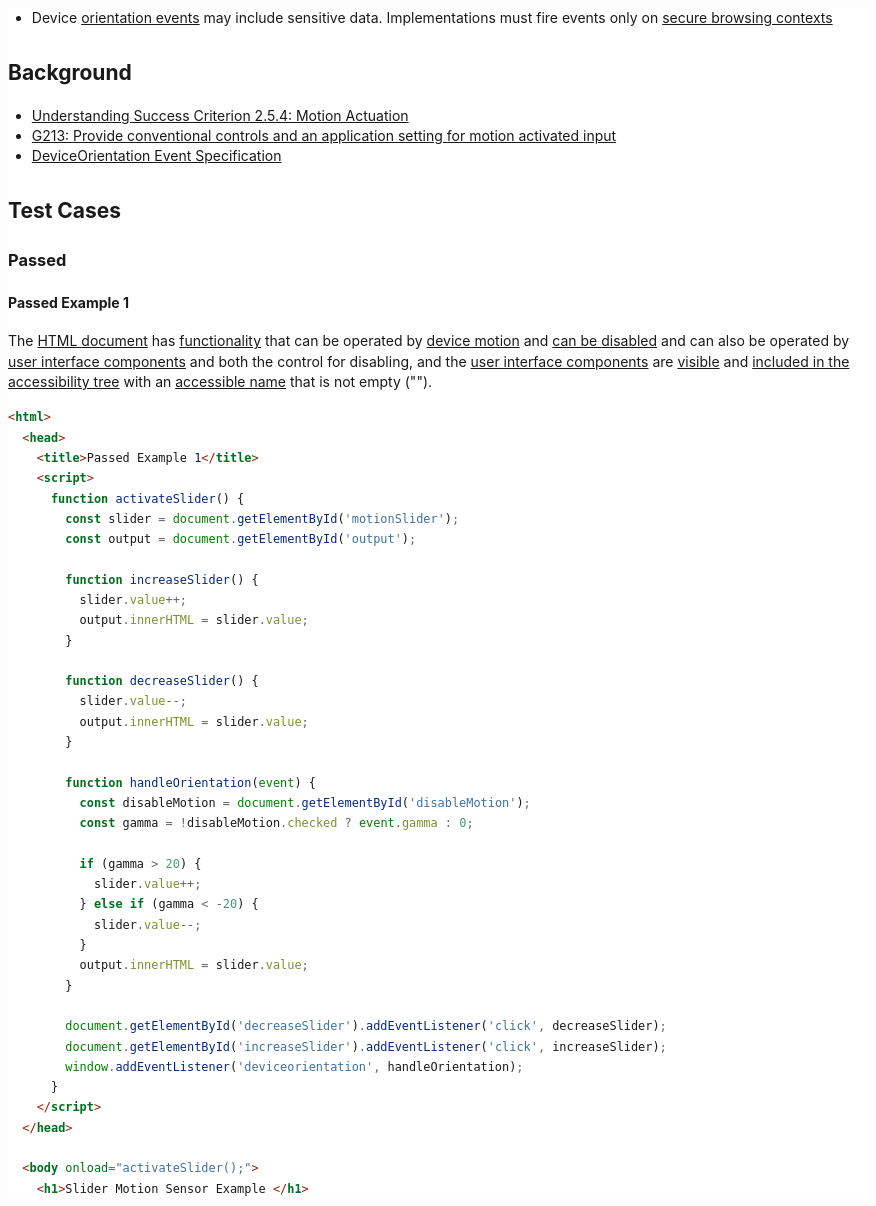 - Device [orientation events][] may include sensitive data. Implementations must fire events only on [secure browsing contexts][]

## Background

- [Understanding Success Criterion 2.5.4: Motion Actuation](https://www.w3.org/WAI/WCAG21/Understanding/motion-actuation.html)
- [G213: Provide conventional controls and an application setting for motion activated input](https://www.w3.org/WAI/WCAG21/Techniques/general/G213.html)
- [DeviceOrientation Event Specification](https://www.w3.org/TR/orientation-event/)

## Test Cases

### Passed

#### Passed Example 1

The [HTML document][] has [functionality][] that can be operated by [device motion][] and [can be disabled][] and can also be operated by [user interface components][] and both the control for disabling, and the [user interface components][] are [visible][] and [included in the accessibility tree][] with an [accessible name][] that is not empty ("").

```html
<html>
  <head>
    <title>Passed Example 1</title>
    <script>
      function activateSlider() {
        const slider = document.getElementById('motionSlider');
        const output = document.getElementById('output');

        function increaseSlider() {
          slider.value++;
          output.innerHTML = slider.value;
        }

        function decreaseSlider() {
          slider.value--;
          output.innerHTML = slider.value;
        }

        function handleOrientation(event) {
          const disableMotion = document.getElementById('disableMotion');
          const gamma = !disableMotion.checked ? event.gamma : 0;

          if (gamma > 20) {
            slider.value++;
          } else if (gamma < -20) {
            slider.value--;
          }
          output.innerHTML = slider.value;
        }

        document.getElementById('decreaseSlider').addEventListener('click', decreaseSlider);
        document.getElementById('increaseSlider').addEventListener('click', increaseSlider);
        window.addEventListener('deviceorientation', handleOrientation);
      }
    </script>
  </head>

  <body onload="activateSlider();">
    <h1>Slider Motion Sensor Example </h1>

```

[orientation events]: https://www.w3.org/TR/orientation-event/
[HTML document]: https://dom.spec.whatwg.org/#concept-document
[essential]: https://www.w3.org/WAI/WCAG21/Understanding/motion-actuation.html#dfn-essential
[functionality]: https://www.w3.org/WAI/WCAG21/Understanding/motion-actuation.html#dfn-functionality
[secure browsing contexts]: https://www.w3.org/TR/secure-contexts/
[can be disabled]: https://html.spec.whatwg.org/multipage/form-control-infrastructure.html#concept-fe-disabled
[user interface components]: https://www.w3.org/WAI/WCAG21/Understanding/motion-actuation.html#dfn-user-interface-component
[user interface component]: https://www.w3.org/WAI/WCAG21/Understanding/motion-actuation.html#dfn-user-interface-component
[accessibility supported]: https://www.w3.org/WAI/WCAG21/Understanding/motion-actuation#dfn-accessibility-supported
[device motion]: https://www.w3.org/TR/orientation-event/#devicemotion
[visible]: #visible 'Definition of visible'
[accessible name]: #accessible-name 'Definition of accessible name'
[included in the accessibility tree]: #included-in-the-accessibility-tree 'Definition of included in the accessibility tree'